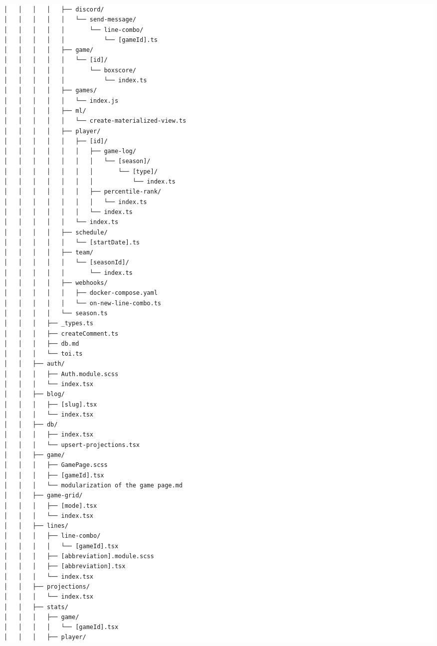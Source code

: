 ```text
│   │   │   │   ├── discord/
│   │   │   │   │   └── send-message/
│   │   │   │   │       └── line-combo/
│   │   │   │   │           └── [gameId].ts
│   │   │   │   ├── game/
│   │   │   │   │   └── [id]/
│   │   │   │   │       └── boxscore/
│   │   │   │   │           └── index.ts
│   │   │   │   ├── games/
│   │   │   │   │   └── index.js
│   │   │   │   ├── ml/
│   │   │   │   │   └── create-materialized-view.ts
│   │   │   │   ├── player/
│   │   │   │   │   ├── [id]/
│   │   │   │   │   │   ├── game-log/
│   │   │   │   │   │   │   └── [season]/
│   │   │   │   │   │   │       └── [type]/
│   │   │   │   │   │   │           └── index.ts
│   │   │   │   │   │   ├── percentile-rank/
│   │   │   │   │   │   │   └── index.ts
│   │   │   │   │   │   └── index.ts
│   │   │   │   │   └── index.ts
│   │   │   │   ├── schedule/
│   │   │   │   │   └── [startDate].ts
│   │   │   │   ├── team/
│   │   │   │   │   └── [seasonId]/
│   │   │   │   │       └── index.ts
│   │   │   │   ├── webhooks/
│   │   │   │   │   ├── docker-compose.yaml
│   │   │   │   │   └── on-new-line-combo.ts
│   │   │   │   └── season.ts
│   │   │   ├── _types.ts
│   │   │   ├── createComment.ts
│   │   │   ├── db.md
│   │   │   └── toi.ts
│   │   ├── auth/
│   │   │   ├── Auth.module.scss
│   │   │   └── index.tsx
│   │   ├── blog/
│   │   │   ├── [slug].tsx
│   │   │   └── index.tsx
│   │   ├── db/
│   │   │   ├── index.tsx
│   │   │   └── upsert-projections.tsx
│   │   ├── game/
│   │   │   ├── GamePage.scss
│   │   │   ├── [gameId].tsx
│   │   │   └── modularization of the game page.md
│   │   ├── game-grid/
│   │   │   ├── [mode].tsx
│   │   │   └── index.tsx
│   │   ├── lines/
│   │   │   ├── line-combo/
│   │   │   │   └── [gameId].tsx
│   │   │   ├── [abbreviation].module.scss
│   │   │   ├── [abbreviation].tsx
│   │   │   └── index.tsx
│   │   ├── projections/
│   │   │   └── index.tsx
│   │   ├── stats/
│   │   │   ├── game/
│   │   │   │   └── [gameId].tsx
│   │   │   ├── player/
```
